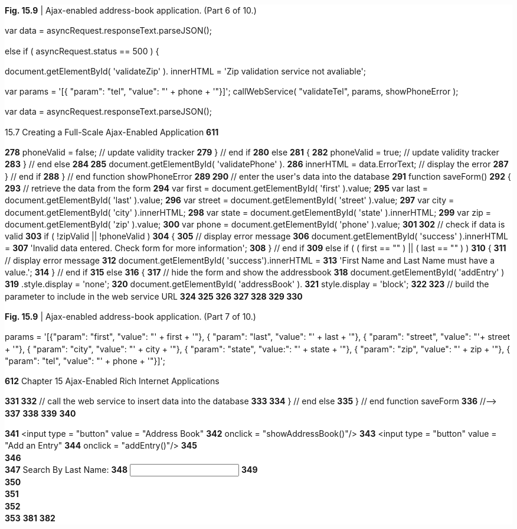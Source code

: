 **Fig. 15.9** | Ajax-enabled address-book application. (Part 6 of 10.)

var data = asyncRequest.responseText.parseJSON();

else if ( asyncRequest.status == 500 ) {

document.getElementById( 'validateZip' ). innerHTML = 'Zip validation service not avaliable';

var params = '\[{ "param": "tel", "value": "' + phone + '"}\]'; callWebService( "validateTel", params, showPhoneError );

var data = asyncRequest.responseText.parseJSON();

15.7 Creating a Full-Scale Ajax-Enabled Application **611**

**278** phoneValid = false; // update validity tracker **279** } // end if **280** else **281** { **282** phoneValid = true; // update validity tracker **283** } // end else **284 285** document.getElementById( 'validatePhone' ). **286** innerHTML = data.ErrorText; // display the error **287** } // end if **288** } // end function showPhoneError **289 290** // enter the user's data into the database **291** function saveForm() **292** { **293** // retrieve the data from the form **294** var first = document.getElementById( 'first' ).value; **295** var last = document.getElementById( 'last' ).value; **296** var street = document.getElementById( 'street' ).value; **297** var city = document.getElementById( 'city' ).innerHTML; **298** var state = document.getElementById( 'state' ).innerHTML; **299** var zip = document.getElementById( 'zip' ).value; **300** var phone = document.getElementById( 'phone' ).value; **301 302** // check if data is valid **303** if ( !zipValid || !phoneValid ) **304** { **305** // display error message **306** document.getElementById( 'success' ).innerHTML = **307** 'Invalid data entered. Check form for more information'; **308** } // end if **309** else if ( ( first == "" ) || ( last == "" ) ) **310** { **311** // display error message **312** document.getElementById( 'success').innerHTML = **313** 'First Name and Last Name must have a value.'; **314** } // end if **315** else **316** { **317** // hide the form and show the addressbook **318** document.getElementById( 'addEntry' ) **319** .style.display = 'none'; **320** document.getElementById( 'addressBook' ). **321** style.display = 'block'; **322 323** // build the parameter to include in the web service URL **324 325 326 327 328 329 330**

**Fig. 15.9** | Ajax-enabled address-book application. (Part 7 of 10.)

params = '\[{"param": "first", "value": "' + first + '"}, { "param": "last", "value": "' + last + '"}, { "param": "street", "value": "'+ street + '"}, { "param": "city", "value": "' + city + '"}, { "param": "state", "value:": "' + state + '"}, { "param": "zip", "value": "' + zip + '"}, { "param": "tel", "value": "' + phone + '"}\]';

**612** Chapter 15 Ajax-Enabled Rich Internet Applications

**331 332** // call the web service to insert data into the database **333 334** } // end else **335** } // end function saveForm **336** //--> **337** </script> **338** </head> **339** <body onload = "showAddressBook()"> **340** <div> **341** <input type = "button" value = "Address Book" **342** onclick = "showAddressBook()"/> **343** <input type = "button" value = "Add an Entry" **344** onclick = "addEntry()"/> **345** </div> **346** <div id = "addressBook" style = "display : block;"> **347** Search By Last Name: **348** <input onkeyup = "search( this.value )"/> **349** <br/> **350** <div id = "Names"> **351** </div> **352** </div> **353** <div id = "addEntry" style = "display : none"> **354** First Name: <input id = 'first'/> **355** <br/> **356** Last Name: <input id = 'last'/> **357** <br/> **358** <strong> Address: </strong> **359** <br/> **360** Street: <input id = 'street'/> **361** <br/> **362** City: <span id = "city" class = "validator"></span> **363** <br/> **364** State: <span id = "state" class = "validator"></span> **365** <br/> **366** Zip: <input id = 'zip' onblur = 'validateZip( this.value )'/> **367** <span id = "validateZip" class = "validator"> **368** </span> **369** <br/> **370** Telephone:<input id = 'phone' **371** onblur = 'validatePhone( this.value )'/> **372** <span id = "validatePhone" class = "validator"> **373** </span> **374** <br/> **375** <input type = "button" value = "Submit" **376** onclick = "saveForm()" /> **377** <br/> **378** <div id = "success" class = "validator"> **379** </div> **380** </div> **381** </body> **382** </html>
